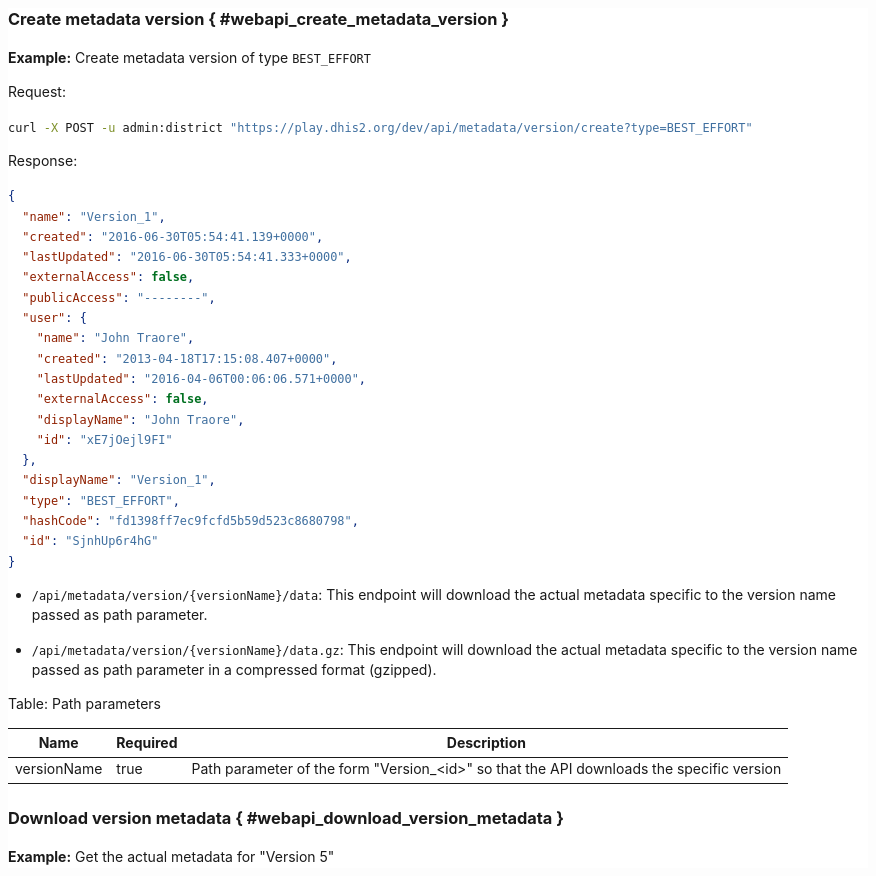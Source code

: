 ### Create metadata version { #webapi_create_metadata_version } 

**Example:** Create metadata version of type `BEST_EFFORT`

Request:

```bash
curl -X POST -u admin:district "https://play.dhis2.org/dev/api/metadata/version/create?type=BEST_EFFORT"
```

Response:

```json
{
  "name": "Version_1",
  "created": "2016-06-30T05:54:41.139+0000",
  "lastUpdated": "2016-06-30T05:54:41.333+0000",
  "externalAccess": false,
  "publicAccess": "--------",
  "user": {
    "name": "John Traore",
    "created": "2013-04-18T17:15:08.407+0000",
    "lastUpdated": "2016-04-06T00:06:06.571+0000",
    "externalAccess": false,
    "displayName": "John Traore",
    "id": "xE7jOejl9FI"
  },
  "displayName": "Version_1",
  "type": "BEST_EFFORT",
  "hashCode": "fd1398ff7ec9fcfd5b59d523c8680798",
  "id": "SjnhUp6r4hG"
}
```

  - `/api/metadata/version/{versionName}/data`: This endpoint will download
    the actual metadata specific to the version name passed as path
    parameter.

  - `/api/metadata/version/{versionName}/data.gz`: This endpoint will download
    the actual metadata specific to the version name passed as path
    parameter in a compressed format (gzipped).



Table: Path parameters

| Name | Required | Description |
|---|---|---|
| versionName | true | Path parameter of the form "Version_<id\>" so that the API downloads the specific version |

### Download version metadata { #webapi_download_version_metadata } 

**Example:** Get the actual metadata for "Version 5"
